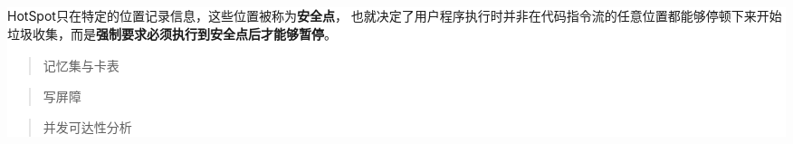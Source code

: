HotSpot只在特定的位置记录信息，这些位置被称为**安全点**，
也就决定了用户程序执行时并非在代码指令流的任意位置都能够停顿下来开始垃圾收集，而是**强制要求必须执行到安全点后才能够暂停**。




> 记忆集与卡表





> 写屏障




> 并发可达性分析





